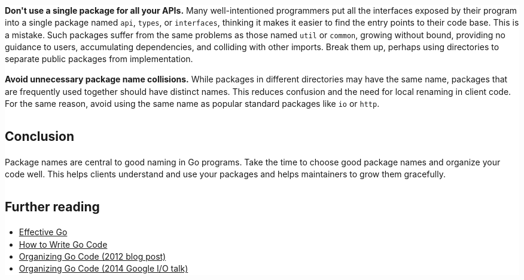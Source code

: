 **Don't use a single package for all your APIs.**
Many well-intentioned programmers put all the interfaces exposed by their
program into a single package named `api`, `types`, or `interfaces`, thinking it
makes it easier to find the entry points to their code base.
This is a mistake.
Such packages suffer from the same problems as those named `util` or `common`,
growing without bound, providing no guidance to users, accumulating
dependencies, and colliding with other imports.
Break them up, perhaps using directories to separate public packages from
implementation.

**Avoid unnecessary package name collisions.**
While packages in different directories may have the same name, packages that
are frequently used together should have distinct names.
This reduces confusion and the need for local renaming in client code.
For the same reason, avoid using the same name as popular standard packages like
`io` or `http`.

## Conclusion

Package names are central to good naming in Go programs.
Take the time to choose good package names and organize your code well.
This helps clients understand and use your packages and helps maintainers to
grow them gracefully.

## Further reading

  - [Effective Go](/doc/effective_go.html)
  - [How to Write Go Code](/doc/code.html)
  - [Organizing Go Code (2012 blog post)](https://blog.golang.org/organizing-go-code)
  - [Organizing Go Code (2014 Google I/O talk)](https://talks.golang.org/2014/organizeio.slide)
